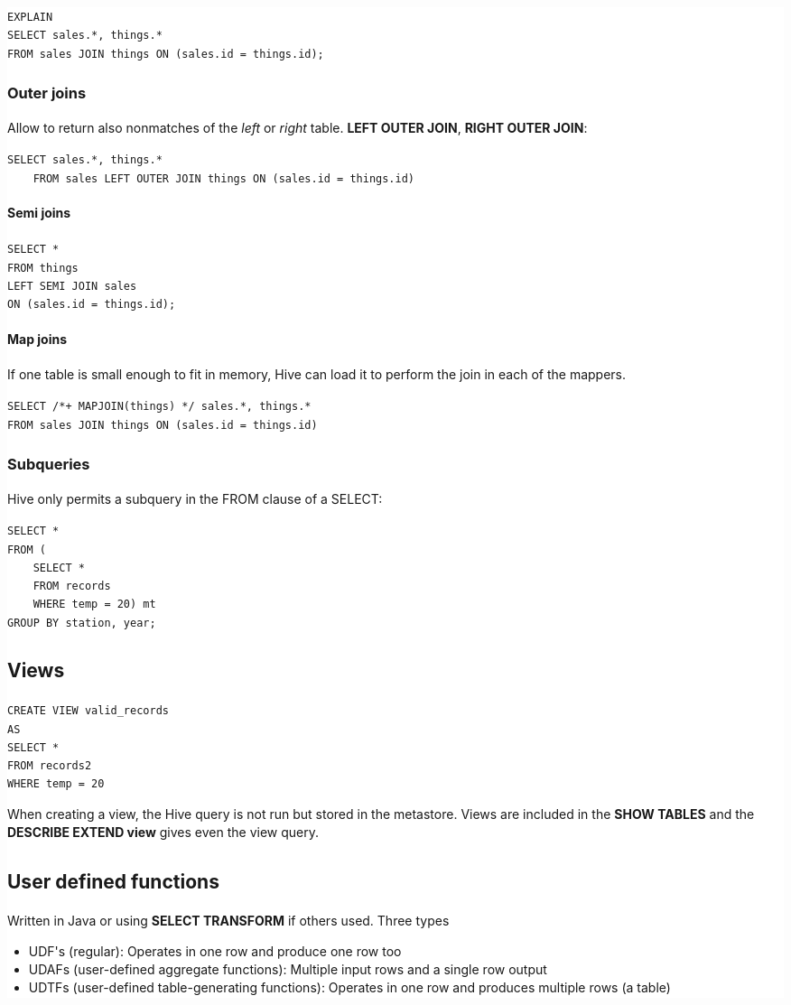 	EXPLAIN
	SELECT sales.*, things.*
	FROM sales JOIN things ON (sales.id = things.id);

### Outer joins

Allow to return also nonmatches of the *left* or *right* table. **LEFT OUTER JOIN**, **RIGHT OUTER JOIN**:

	SELECT sales.*, things.*
		FROM sales LEFT OUTER JOIN things ON (sales.id = things.id)

#### Semi joins

	SELECT *
	FROM things
	LEFT SEMI JOIN sales
	ON (sales.id = things.id);

#### Map joins

If one table is small enough to fit in memory, Hive can load it to perform the join in each of the mappers.

	SELECT /*+ MAPJOIN(things) */ sales.*, things.*
	FROM sales JOIN things ON (sales.id = things.id)

### Subqueries

Hive only permits a subquery in the FROM clause of a SELECT:

	SELECT *
	FROM (
		SELECT * 
		FROM records
		WHERE temp = 20) mt
	GROUP BY station, year;

## Views

	CREATE VIEW valid_records
	AS
	SELECT *
	FROM records2
	WHERE temp = 20

When creating a view, the Hive query is not run but stored in the metastore. Views are included in the **SHOW TABLES** and the **DESCRIBE EXTEND view** gives even the view query.

## User defined functions

Written in Java or using **SELECT TRANSFORM** if others used. Three types

* UDF's (regular): Operates in one row and produce one row too
* UDAFs (user-defined aggregate functions): Multiple input rows and a single row output
* UDTFs (user-defined table-generating functions): Operates in one row and produces multiple rows (a table)
